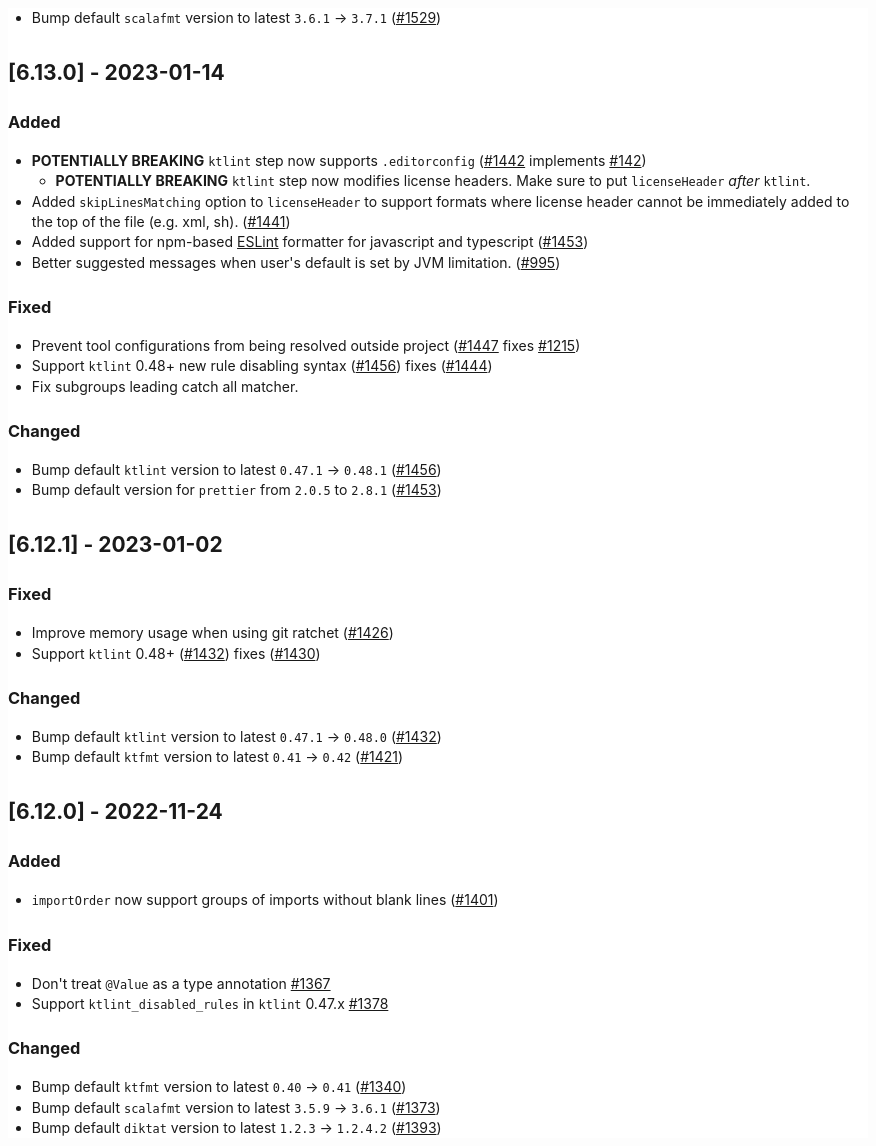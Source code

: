 * Bump default `scalafmt` version to latest `3.6.1` -> `3.7.1` ([#1529](https://github.com/diffplug/spotless/pull/1529))

## [6.13.0] - 2023-01-14
### Added
* **POTENTIALLY BREAKING** `ktlint` step now supports `.editorconfig` ([#1442](https://github.com/diffplug/spotless/pull/1442) implements [#142](https://github.com/diffplug/spotless/issues/142))
  * **POTENTIALLY BREAKING** `ktlint` step now modifies license headers. Make sure to put `licenseHeader` *after* `ktlint`.
* Added `skipLinesMatching` option to `licenseHeader` to support formats where license header cannot be immediately added to the top of the file (e.g. xml, sh). ([#1441](https://github.com/diffplug/spotless/pull/1441))
* Added support for npm-based [ESLint](https://eslint.org/) formatter for javascript and typescript ([#1453](https://github.com/diffplug/spotless/pull/1453))
* Better suggested messages when user's default is set by JVM limitation. ([#995](https://github.com/diffplug/spotless/pull/995))
### Fixed
* Prevent tool configurations from being resolved outside project ([#1447](https://github.com/diffplug/spotless/pull/1447) fixes [#1215](https://github.com/diffplug/spotless/issues/1215))
* Support `ktlint` 0.48+ new rule disabling syntax ([#1456](https://github.com/diffplug/spotless/pull/1456)) fixes ([#1444](https://github.com/diffplug/spotless/issues/1444))
* Fix subgroups leading catch all matcher.
### Changed
* Bump default `ktlint` version to latest `0.47.1` -> `0.48.1` ([#1456](https://github.com/diffplug/spotless/pull/1456))
* Bump default version for `prettier` from `2.0.5` to `2.8.1` ([#1453](https://github.com/diffplug/spotless/pull/1453))

## [6.12.1] - 2023-01-02
### Fixed
* Improve memory usage when using git ratchet ([#1426](https://github.com/diffplug/spotless/pull/1426))
* Support `ktlint` 0.48+ ([#1432](https://github.com/diffplug/spotless/pull/1432)) fixes ([#1430](https://github.com/diffplug/spotless/issues/1430))
### Changed
* Bump default `ktlint` version to latest `0.47.1` -> `0.48.0` ([#1432](https://github.com/diffplug/spotless/pull/1432))
* Bump default `ktfmt` version to latest `0.41` -> `0.42` ([#1421](https://github.com/diffplug/spotless/pull/1421))

## [6.12.0] - 2022-11-24
### Added
* `importOrder` now support groups of imports without blank lines ([#1401](https://github.com/diffplug/spotless/pull/1401))
### Fixed
* Don't treat `@Value` as a type annotation [#1367](https://github.com/diffplug/spotless/pull/1367)
* Support `ktlint_disabled_rules` in `ktlint` 0.47.x [#1378](https://github.com/diffplug/spotless/pull/1378)
### Changed
* Bump default `ktfmt` version to latest `0.40` -> `0.41` ([#1340](https://github.com/diffplug/spotless/pull/1340))
* Bump default `scalafmt` version to latest `3.5.9` -> `3.6.1` ([#1373](https://github.com/diffplug/spotless/pull/1373))
* Bump default `diktat` version to latest `1.2.3` -> `1.2.4.2` ([#1393](https://github.com/diffplug/spotless/pull/1393))